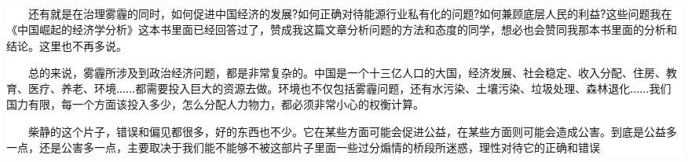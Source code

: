 
　　还有就是在治理雾霾的同时，如何促进中国经济的发展?如何正确对待能源行业私有化的问题?如何兼顾底层人民的利益?这些问题我在《中国崛起的经济学分析》这本书里面已经回答过了，赞成我这篇文章分析问题的方法和态度的同学，想必也会赞同我那本书里面的分析和结论。这里也不再多说。 


　　总的来说，雾霾所涉及到政治经济问题，都是非常复杂的。中国是一个十三亿人口的大国，经济发展、社会稳定、收入分配、住房、教育、医疗、养老、环境……都需要投入巨大的资源去做。环境也不仅包括雾霾问题，还有水污染、土壤污染、垃圾处理、森林退化……我们国力有限，每一个方面该投入多少，怎么分配人力物力，都必须非常小心的权衡计算。 


　　柴静的这个片子，错误和偏见都很多，好的东西也不少。它在某些方面可能会促进公益，在某些方面则可能会造成公害。到底是公益多一点，还是公害多一点，主要取决于我们能不能够不被这部片子里面一些过分煽情的桥段所迷惑，理性对待它的正确和错误


